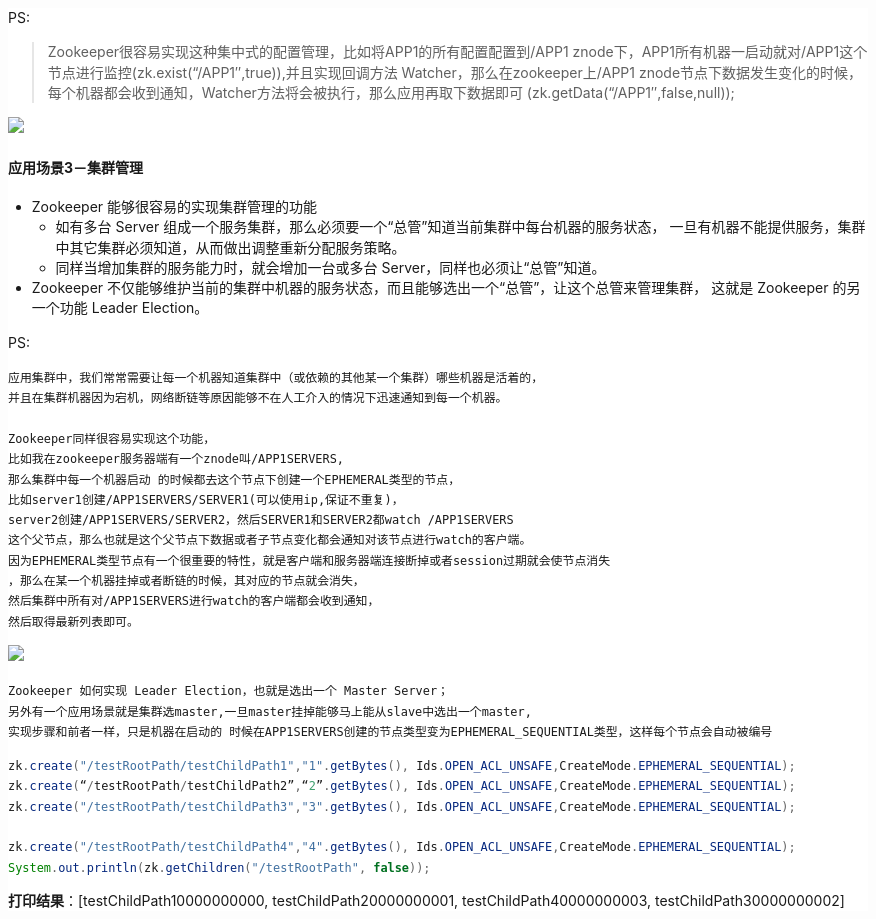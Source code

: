 <span class='d_green'>PS:</span>
>Zookeeper很容易实现这种集中式的配置管理，比如将APP1的所有配置配置到/APP1 
znode下，APP1所有机器一启动就对/APP1这个节点进行监控(zk.exist(“/APP1″,true)),并且实现回调方法 
Watcher，那么在zookeeper上/APP1 
znode节点下数据发生变化的时候，每个机器都会收到通知，Watcher方法将会被执行，那么应用再取下数据即可 
(zk.getData(“/APP1″,false,null));

![](../../pic/hadoop/zookeeper-12.png)

#### 应用场景3－集群管理

+ Zookeeper 能够很容易的实现集群管理的功能
    + 如有多台 Server 组成一个服务集群，那么必须要一个“总管”知道当前集群中每台机器的服务状态，
        一旦有机器不能提供服务，集群中其它集群必须知道，从而做出调整重新分配服务策略。
    + 同样当增加集群的服务能力时，就会增加一台或多台 Server，同样也必须让“总管”知道。
+ Zookeeper 不仅能够维护当前的集群中机器的服务状态，而且能够选出一个“总管”，让这个总管来管理集群，
    这就是 Zookeeper 的另一个功能 <span class='d_red'>Leader Election</span>。

<span class='d_green'>PS:</span>

    应用集群中，我们常常需要让每一个机器知道集群中（或依赖的其他某一个集群）哪些机器是活着的，
    并且在集群机器因为宕机，网络断链等原因能够不在人工介入的情况下迅速通知到每一个机器。

    Zookeeper同样很容易实现这个功能，
    比如我在zookeeper服务器端有一个znode叫/APP1SERVERS,
    那么集群中每一个机器启动 的时候都去这个节点下创建一个EPHEMERAL类型的节点，
    比如server1创建/APP1SERVERS/SERVER1(可以使用ip,保证不重复)，
    server2创建/APP1SERVERS/SERVER2，然后SERVER1和SERVER2都watch /APP1SERVERS
    这个父节点，那么也就是这个父节点下数据或者子节点变化都会通知对该节点进行watch的客户端。
    因为EPHEMERAL类型节点有一个很重要的特性，就是客户端和服务器端连接断掉或者session过期就会使节点消失
    ，那么在某一个机器挂掉或者断链的时候，其对应的节点就会消失，
    然后集群中所有对/APP1SERVERS进行watch的客户端都会收到通知，
    然后取得最新列表即可。

![](../../pic/hadoop/zookeeper-13.png)

    Zookeeper 如何实现 Leader Election，也就是选出一个 Master Server；
    另外有一个应用场景就是集群选master,一旦master挂掉能够马上能从slave中选出一个master,
    实现步骤和前者一样，只是机器在启动的 时候在APP1SERVERS创建的节点类型变为EPHEMERAL_SEQUENTIAL类型，这样每个节点会自动被编号


```java
zk.create("/testRootPath/testChildPath1","1".getBytes(), Ids.OPEN_ACL_UNSAFE,CreateMode.EPHEMERAL_SEQUENTIAL);
zk.create(“/testRootPath/testChildPath2”,“2”.getBytes(), Ids.OPEN_ACL_UNSAFE,CreateMode.EPHEMERAL_SEQUENTIAL);
zk.create("/testRootPath/testChildPath3","3".getBytes(), Ids.OPEN_ACL_UNSAFE,CreateMode.EPHEMERAL_SEQUENTIAL);

zk.create("/testRootPath/testChildPath4","4".getBytes(), Ids.OPEN_ACL_UNSAFE,CreateMode.EPHEMERAL_SEQUENTIAL);
System.out.println(zk.getChildren("/testRootPath", false));
```
__打印结果__：[testChildPath10000000000, testChildPath20000000001, testChildPath40000000003, testChildPath30000000002]


[anchor-id]: file:///D:/1125/%E7%AC%94%E8%AE%B0/note/html/
[anchor-cur]: #